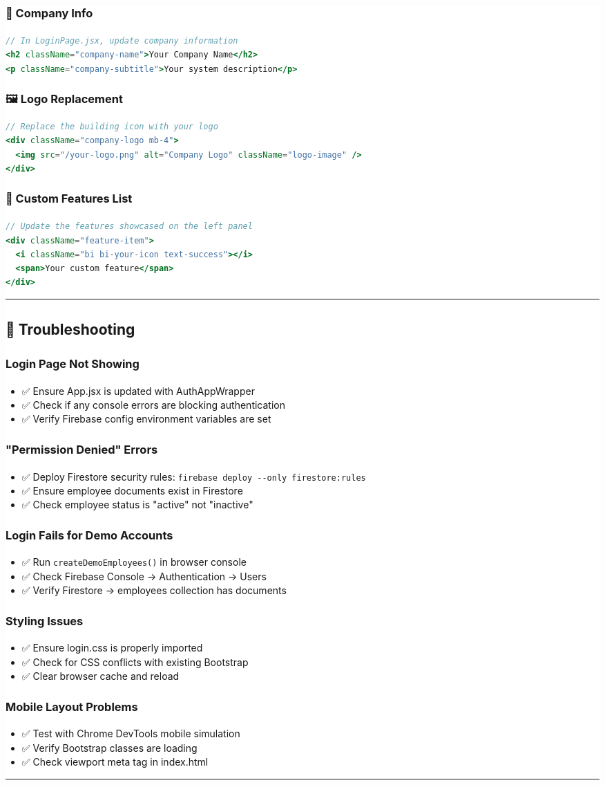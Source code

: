### **🏢 Company Info**
```jsx
// In LoginPage.jsx, update company information
<h2 className="company-name">Your Company Name</h2>
<p className="company-subtitle">Your system description</p>
```

### **🖼️ Logo Replacement**
```jsx
// Replace the building icon with your logo
<div className="company-logo mb-4">
  <img src="/your-logo.png" alt="Company Logo" className="logo-image" />
</div>
```

### **🎯 Custom Features List**
```jsx
// Update the features showcased on the left panel
<div className="feature-item">
  <i className="bi bi-your-icon text-success"></i>
  <span>Your custom feature</span>
</div>
```

---

## 🐛 **Troubleshooting**

### **Login Page Not Showing**
- ✅ Ensure App.jsx is updated with AuthAppWrapper
- ✅ Check if any console errors are blocking authentication
- ✅ Verify Firebase config environment variables are set

### **"Permission Denied" Errors**
- ✅ Deploy Firestore security rules: `firebase deploy --only firestore:rules`
- ✅ Ensure employee documents exist in Firestore
- ✅ Check employee status is "active" not "inactive"

### **Login Fails for Demo Accounts**
- ✅ Run `createDemoEmployees()` in browser console
- ✅ Check Firebase Console → Authentication → Users
- ✅ Verify Firestore → employees collection has documents

### **Styling Issues**
- ✅ Ensure login.css is properly imported
- ✅ Check for CSS conflicts with existing Bootstrap
- ✅ Clear browser cache and reload

### **Mobile Layout Problems**
- ✅ Test with Chrome DevTools mobile simulation
- ✅ Verify Bootstrap classes are loading
- ✅ Check viewport meta tag in index.html

---